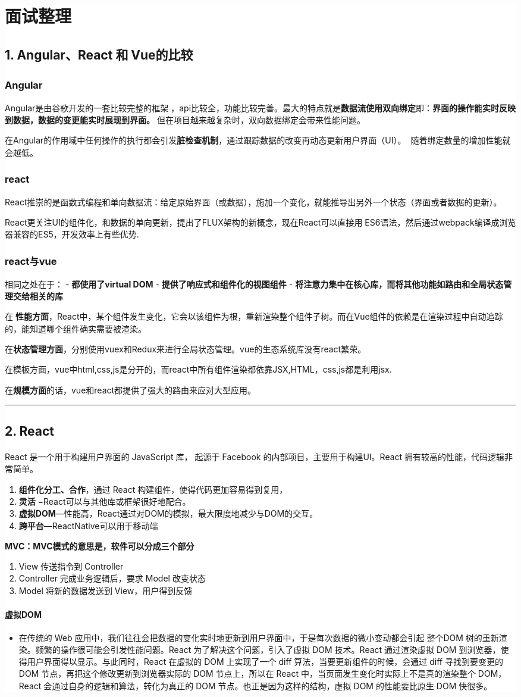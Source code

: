 # 面试整理

## 1. Angular、React 和 Vue的比较

### Angular 

Angular是由谷歌开发的一套比较完整的框架 ，api比较全，功能比较完善。最大的特点就是**数据流使用双向绑定**即：**界面的操作能实时反映到数据，数据的变更能实时展现到界面。** 但在项目越来越复杂时，双向数据绑定会带来性能问题。

在Angular的作用域中任何操作的执行都会引发**脏检查机制**，通过跟踪数据的改变再动态更新用户界面（UI）。  随着绑定数量的增加性能就会越低。   

### react

React推崇的是函数式编程和单向数据流：给定原始界面（或数据），施加一个变化，就能推导出另外一个状态（界面或者数据的更新）。 

React更关注UI的组件化，和数据的单向更新，提出了FLUX架构的新概念，现在React可以直接用 ES6语法，然后通过webpack编译成浏览器兼容的ES5，开发效率上有些优势.   

### react与vue

相同之处在于： 
\- **都使用了virtual DOM** 
\- **提供了响应式和组件化的视图组件** 
\- **将注意力集中在核心库，而将其他功能如路由和全局状态管理交给相关的库**

在 **性能方面**，React中，某个组件发生变化，它会以该组件为根，重新渲染整个组件子树。而在Vue组件的依赖是在渲染过程中自动追踪的，能知道哪个组件确实需要被渲染。

在**状态管理方面**，分别使用vuex和Redux来进行全局状态管理。vue的生态系统库没有react繁荣。

在模板方面，vue中html,css,js是分开的，而react中所有组件渲染都依靠JSX,HTML，css,js都是利用jsx.

在**规模方面**的话，vue和react都提供了强大的路由来应对大型应用。

---

## 2. React

React 是一个用于构建用户界面的 JavaScript 库， 起源于 Facebook 的内部项目，主要用于构建UI。React 拥有较高的性能，代码逻辑非常简单。

1. **组件化分工、合作**，通过 React 构建组件，使得代码更加容易得到复用，
2. **灵活** −React可以与其他库或框架很好地配合。
3. **虚拟DOM**—性能高，React通过对DOM的模拟，最大限度地减少与DOM的交互。
4. **跨平台**—ReactNative可以用于移动端

**MVC：MVC模式的意思是，软件可以分成三个部分**

1. View 传送指令到 Controller
2. Controller 完成业务逻辑后，要求 Model 改变状态
3. Model 将新的数据发送到 View，用户得到反馈

#### 虚拟DOM

- 在传统的 Web 应用中，我们往往会把数据的变化实时地更新到用户界面中，于是每次数据的微小变动都会引起 整个DOM 树的重新渲染。频繁的操作很可能会引发性能问题。React 为了解决这个问题，引入了虚拟 DOM 技术。React 通过渲染虚拟 DOM 到浏览器，使得用户界面得以显示。与此同时，React 在虚拟的 DOM 上实现了一个 diff 算法，当要更新组件的时候，会通过 diff 寻找到要变更的 DOM 节点，再把这个修改更新到浏览器实际的 DOM 节点上，所以在 React 中，当页面发生变化时实际上不是真的渲染整个 DOM，React 会通过自身的逻辑和算法，转化为真正的 DOM 节点。也正是因为这样的结构，虚拟 DOM 的性能要比原生 DOM 快很多。

